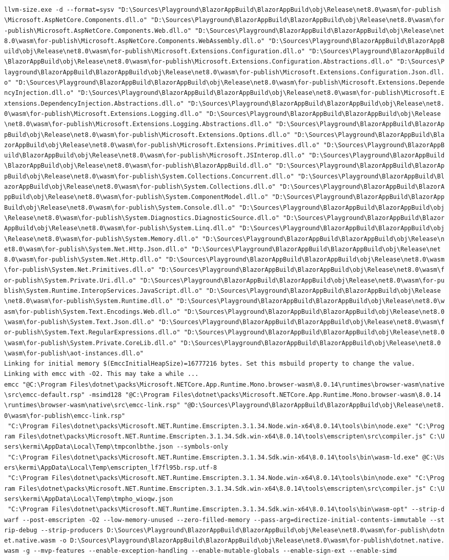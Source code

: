 ```shell
llvm-size.exe -d --format=sysv "D:\Sources\Playground\BlazorAppBuild\BlazorAppBuild\obj\Release\net8.0\wasm\for-publish\Microsoft.AspNetCore.Components.dll.o" "D:\Sources\Playground\BlazorAppBuild\BlazorAppBuild\obj\Release\net8.0\wasm\for-publish\Microsoft.AspNetCore.Components.Web.dll.o" "D:\Sources\Playground\BlazorAppBuild\BlazorAppBuild\obj\Release\net8.0\wasm\for-publish\Microsoft.AspNetCore.Components.WebAssembly.dll.o" "D:\Sources\Playground\BlazorAppBuild\BlazorAppBuild\obj\Release\net8.0\wasm\for-publish\Microsoft.Extensions.Configuration.dll.o" "D:\Sources\Playground\BlazorAppBuild\BlazorAppBuild\obj\Release\net8.0\wasm\for-publish\Microsoft.Extensions.Configuration.Abstractions.dll.o" "D:\Sources\Playground\BlazorAppBuild\BlazorAppBuild\obj\Release\net8.0\wasm\for-publish\Microsoft.Extensions.Configuration.Json.dll.o" "D:\Sources\Playground\BlazorAppBuild\BlazorAppBuild\obj\Release\net8.0\wasm\for-publish\Microsoft.Extensions.DependencyInjection.dll.o" "D:\Sources\Playground\BlazorAppBuild\BlazorAppBuild\obj\Release\net8.0\wasm\for-publish\Microsoft.Extensions.DependencyInjection.Abstractions.dll.o" "D:\Sources\Playground\BlazorAppBuild\BlazorAppBuild\obj\Release\net8.0\wasm\for-publish\Microsoft.Extensions.Logging.dll.o" "D:\Sources\Playground\BlazorAppBuild\BlazorAppBuild\obj\Release\net8.0\wasm\for-publish\Microsoft.Extensions.Logging.Abstractions.dll.o" "D:\Sources\Playground\BlazorAppBuild\BlazorAppBuild\obj\Release\net8.0\wasm\for-publish\Microsoft.Extensions.Options.dll.o" "D:\Sources\Playground\BlazorAppBuild\BlazorAppBuild\obj\Release\net8.0\wasm\for-publish\Microsoft.Extensions.Primitives.dll.o" "D:\Sources\Playground\BlazorAppBuild\BlazorAppBuild\obj\Release\net8.0\wasm\for-publish\Microsoft.JSInterop.dll.o" "D:\Sources\Playground\BlazorAppBuild\BlazorAppBuild\obj\Release\net8.0\wasm\for-publish\BlazorAppBuild.dll.o" "D:\Sources\Playground\BlazorAppBuild\BlazorAppBuild\obj\Release\net8.0\wasm\for-publish\System.Collections.Concurrent.dll.o" "D:\Sources\Playground\BlazorAppBuild\BlazorAppBuild\obj\Release\net8.0\wasm\for-publish\System.Collections.dll.o" "D:\Sources\Playground\BlazorAppBuild\BlazorAppBuild\obj\Release\net8.0\wasm\for-publish\System.ComponentModel.dll.o" "D:\Sources\Playground\BlazorAppBuild\BlazorAppBuild\obj\Release\net8.0\wasm\for-publish\System.Console.dll.o" "D:\Sources\Playground\BlazorAppBuild\BlazorAppBuild\obj\Release\net8.0\wasm\for-publish\System.Diagnostics.DiagnosticSource.dll.o" "D:\Sources\Playground\BlazorAppBuild\BlazorAppBuild\obj\Release\net8.0\wasm\for-publish\System.Linq.dll.o" "D:\Sources\Playground\BlazorAppBuild\BlazorAppBuild\obj\Release\net8.0\wasm\for-publish\System.Memory.dll.o" "D:\Sources\Playground\BlazorAppBuild\BlazorAppBuild\obj\Release\net8.0\wasm\for-publish\System.Net.Http.Json.dll.o" "D:\Sources\Playground\BlazorAppBuild\BlazorAppBuild\obj\Release\net8.0\wasm\for-publish\System.Net.Http.dll.o" "D:\Sources\Playground\BlazorAppBuild\BlazorAppBuild\obj\Release\net8.0\wasm\for-publish\System.Net.Primitives.dll.o" "D:\Sources\Playground\BlazorAppBuild\BlazorAppBuild\obj\Release\net8.0\wasm\for-publish\System.Private.Uri.dll.o" "D:\Sources\Playground\BlazorAppBuild\BlazorAppBuild\obj\Release\net8.0\wasm\for-publish\System.Runtime.InteropServices.JavaScript.dll.o" "D:\Sources\Playground\BlazorAppBuild\BlazorAppBuild\obj\Release\net8.0\wasm\for-publish\System.Runtime.dll.o" "D:\Sources\Playground\BlazorAppBuild\BlazorAppBuild\obj\Release\net8.0\wasm\for-publish\System.Text.Encodings.Web.dll.o" "D:\Sources\Playground\BlazorAppBuild\BlazorAppBuild\obj\Release\net8.0\wasm\for-publish\System.Text.Json.dll.o" "D:\Sources\Playground\BlazorAppBuild\BlazorAppBuild\obj\Release\net8.0\wasm\for-publish\System.Text.RegularExpressions.dll.o" "D:\Sources\Playground\BlazorAppBuild\BlazorAppBuild\obj\Release\net8.0\wasm\for-publish\System.Private.CoreLib.dll.o" "D:\Sources\Playground\BlazorAppBuild\BlazorAppBuild\obj\Release\net8.0\wasm\for-publish\aot-instances.dll.o"
Linking for initial memory $(EmccInitialHeapSize)=16777216 bytes. Set this msbuild property to change the value.
Linking with emcc with -O2. This may take a while ...
emcc "@C:\Program Files\dotnet\packs\Microsoft.NETCore.App.Runtime.Mono.browser-wasm\8.0.14\runtimes\browser-wasm\native\src\emcc-default.rsp" -msimd128 "@C:\Program Files\dotnet\packs\Microsoft.NETCore.App.Runtime.Mono.browser-wasm\8.0.14\runtimes\browser-wasm\native\src\emcc-link.rsp" "@D:\Sources\Playground\BlazorAppBuild\BlazorAppBuild\obj\Release\net8.0\wasm\for-publish\emcc-link.rsp"
 "C:\Program Files\dotnet\packs\Microsoft.NET.Runtime.Emscripten.3.1.34.Node.win-x64\8.0.14\tools\bin\node.exe" "C:\Program Files\dotnet\packs\Microsoft.NET.Runtime.Emscripten.3.1.34.Sdk.win-x64\8.0.14\tools\emscripten\src\compiler.js" C:\Users\kermi\AppData\Local\Temp\tmpconlbthe.json --symbols-only
 "C:\Program Files\dotnet\packs\Microsoft.NET.Runtime.Emscripten.3.1.34.Sdk.win-x64\8.0.14\tools\bin\wasm-ld.exe" @C:\Users\kermi\AppData\Local\Temp\emscripten_lf7fl95b.rsp.utf-8
 "C:\Program Files\dotnet\packs\Microsoft.NET.Runtime.Emscripten.3.1.34.Node.win-x64\8.0.14\tools\bin\node.exe" "C:\Program Files\dotnet\packs\Microsoft.NET.Runtime.Emscripten.3.1.34.Sdk.win-x64\8.0.14\tools\emscripten\src\compiler.js" C:\Users\kermi\AppData\Local\Temp\tmpho_wioqw.json
 "C:\Program Files\dotnet\packs\Microsoft.NET.Runtime.Emscripten.3.1.34.Sdk.win-x64\8.0.14\tools\bin\wasm-opt" --strip-dwarf --post-emscripten -O2 --low-memory-unused --zero-filled-memory --pass-arg=directize-initial-contents-immutable --strip-debug --strip-producers D:\Sources\Playground\BlazorAppBuild\BlazorAppBuild\obj\Release\net8.0\wasm\for-publish\dotnet.native.wasm -o D:\Sources\Playground\BlazorAppBuild\BlazorAppBuild\obj\Release\net8.0\wasm\for-publish\dotnet.native.wasm -g --mvp-features --enable-exception-handling --enable-mutable-globals --enable-sign-ext --enable-simd
```